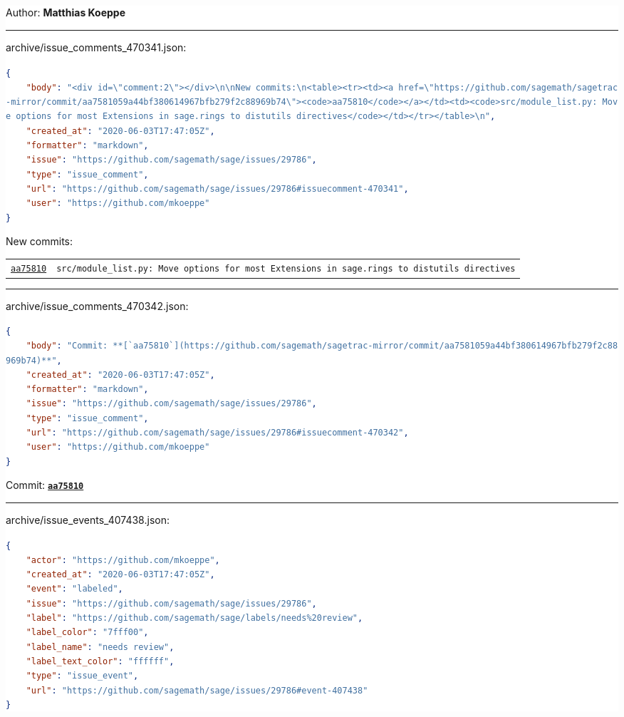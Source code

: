 Author: **Matthias Koeppe**



---

archive/issue_comments_470341.json:
```json
{
    "body": "<div id=\"comment:2\"></div>\n\nNew commits:\n<table><tr><td><a href=\"https://github.com/sagemath/sagetrac-mirror/commit/aa7581059a44bf380614967bfb279f2c88969b74\"><code>aa75810</code></a></td><td><code>src/module_list.py: Move options for most Extensions in sage.rings to distutils directives</code></td></tr></table>\n",
    "created_at": "2020-06-03T17:47:05Z",
    "formatter": "markdown",
    "issue": "https://github.com/sagemath/sage/issues/29786",
    "type": "issue_comment",
    "url": "https://github.com/sagemath/sage/issues/29786#issuecomment-470341",
    "user": "https://github.com/mkoeppe"
}
```

<div id="comment:2"></div>

New commits:
<table><tr><td><a href="https://github.com/sagemath/sagetrac-mirror/commit/aa7581059a44bf380614967bfb279f2c88969b74"><code>aa75810</code></a></td><td><code>src/module_list.py: Move options for most Extensions in sage.rings to distutils directives</code></td></tr></table>




---

archive/issue_comments_470342.json:
```json
{
    "body": "Commit: **[`aa75810`](https://github.com/sagemath/sagetrac-mirror/commit/aa7581059a44bf380614967bfb279f2c88969b74)**",
    "created_at": "2020-06-03T17:47:05Z",
    "formatter": "markdown",
    "issue": "https://github.com/sagemath/sage/issues/29786",
    "type": "issue_comment",
    "url": "https://github.com/sagemath/sage/issues/29786#issuecomment-470342",
    "user": "https://github.com/mkoeppe"
}
```

Commit: **[`aa75810`](https://github.com/sagemath/sagetrac-mirror/commit/aa7581059a44bf380614967bfb279f2c88969b74)**



---

archive/issue_events_407438.json:
```json
{
    "actor": "https://github.com/mkoeppe",
    "created_at": "2020-06-03T17:47:05Z",
    "event": "labeled",
    "issue": "https://github.com/sagemath/sage/issues/29786",
    "label": "https://github.com/sagemath/sage/labels/needs%20review",
    "label_color": "7fff00",
    "label_name": "needs review",
    "label_text_color": "ffffff",
    "type": "issue_event",
    "url": "https://github.com/sagemath/sage/issues/29786#event-407438"
}
```
